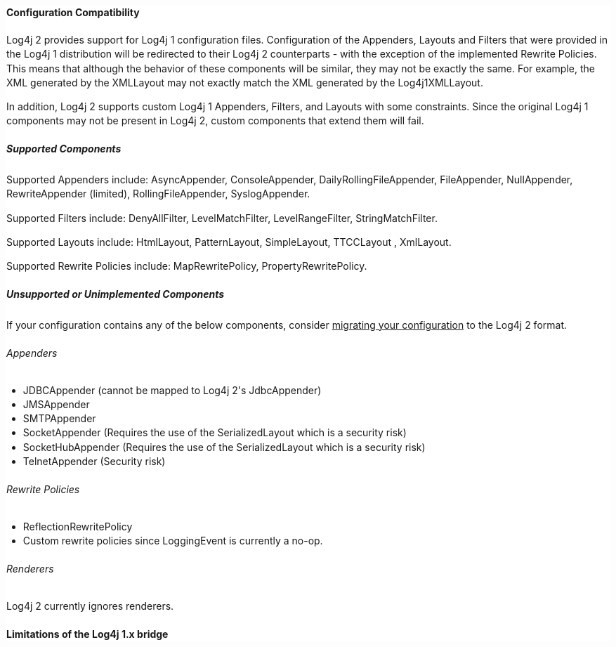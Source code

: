 <a name="ConfigurationCompatibility"/>

#### Configuration Compatibility

Log4j 2 provides support for Log4j 1 configuration files. Configuration of the Appenders, Layouts
and Filters that were provided in the Log4j 1 distribution will be redirected to their Log4j 2 counterparts -
with the exception of the implemented Rewrite Policies. This means that although the behavior of these
components will be similar, they may not be exactly the same.
For example, the XML generated by the XMLLayout may
not exactly match the XML generated by the Log4j1XMLLayout.

In addition, Log4j 2 supports custom Log4j 1 Appenders, Filters, and Layouts with some constraints. Since the
original Log4j 1 components may not be present in Log4j 2, custom components that extend them will fail.

##### Supported Components

Supported Appenders include: AsyncAppender, ConsoleAppender, DailyRollingFileAppender, FileAppender, NullAppender, RewriteAppender (limited), RollingFileAppender, SyslogAppender.

Supported Filters include: DenyAllFilter, LevelMatchFilter, LevelRangeFilter, StringMatchFilter.

Supported Layouts include: HtmlLayout, PatternLayout, SimpleLayout, TTCCLayout , XmlLayout.

Supported Rewrite Policies include: MapRewritePolicy, PropertyRewritePolicy.

##### Unsupported or Unimplemented Components

If your configuration contains any of the below components,
consider [migrating your configuration](migration.html#Log4j2ConfigurationFormat) to the Log4j 2 format.

###### Appenders

* JDBCAppender (cannot be mapped to Log4j 2's JdbcAppender)
* JMSAppender
* SMTPAppender
* SocketAppender (Requires the use of the SerializedLayout which is a security risk)
* SocketHubAppender (Requires the use of the SerializedLayout which is a security risk)
* TelnetAppender (Security risk)

###### Rewrite Policies

* ReflectionRewritePolicy
* Custom rewrite policies since LoggingEvent is currently a no-op.

###### Renderers
Log4j 2 currently ignores renderers.



<a name="Log4j1.2BridgeLimitations"/>

#### Limitations of the Log4j 1.x bridge

